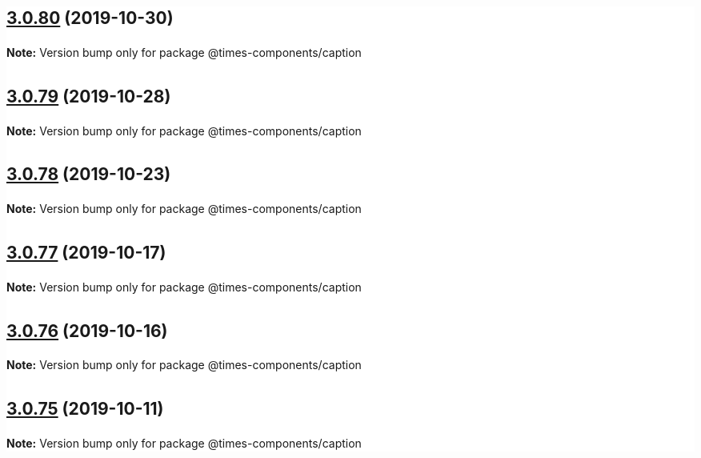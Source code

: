 
## [3.0.80](https://github.com/newsuk/times-components/compare/@times-components/caption@3.0.79...@times-components/caption@3.0.80) (2019-10-30)

**Note:** Version bump only for package @times-components/caption





## [3.0.79](https://github.com/newsuk/times-components/compare/@times-components/caption@3.0.78...@times-components/caption@3.0.79) (2019-10-28)

**Note:** Version bump only for package @times-components/caption





## [3.0.78](https://github.com/newsuk/times-components/compare/@times-components/caption@3.0.77...@times-components/caption@3.0.78) (2019-10-23)

**Note:** Version bump only for package @times-components/caption





## [3.0.77](https://github.com/newsuk/times-components/compare/@times-components/caption@3.0.76...@times-components/caption@3.0.77) (2019-10-17)

**Note:** Version bump only for package @times-components/caption





## [3.0.76](https://github.com/newsuk/times-components/compare/@times-components/caption@3.0.75...@times-components/caption@3.0.76) (2019-10-16)

**Note:** Version bump only for package @times-components/caption





## [3.0.75](https://github.com/newsuk/times-components/compare/@times-components/caption@3.0.74...@times-components/caption@3.0.75) (2019-10-11)

**Note:** Version bump only for package @times-components/caption




